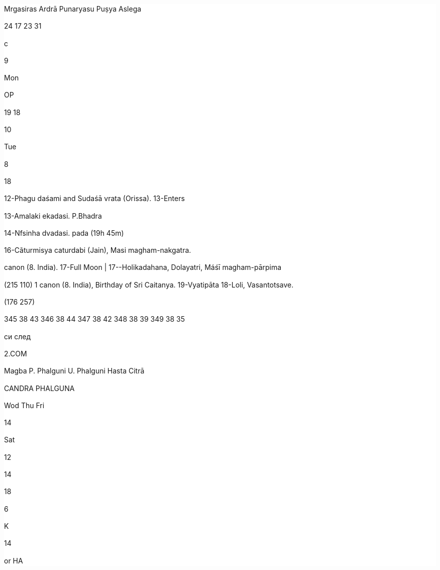 Mrgasiras Ardrā Punaryasu Puṣya Aslega 

24 17 23 31 

с 

9 

Mon 

OP 

19 18 

10 

Tue 

8 

18 

12-Phagu daśami and Sudaśā vrata (Orissa). 13-Enters 

13-Amalaki ekadasi. P.Bhadra 

14-Nfsinha dvadasi. pada (19h 45m) 

16-Cãturmisya caturdabi (Jain), Masi magham-nakgatra. 

canon (8. India). 17-Full Moon | 17--Holikadahana, Dolayatri, Máśī magham-pārpima 

(215 110) 1 canon (8. India), Birthday of Sri Caitanya. 19-Vyatipāta 18-Loli, Vasantotsave. 

(176 257) 

345 38 43 346 38 44 347 38 42 348 38 39 349 38 35 

си след 

2.COM 

Magba P. Phalguni U. Phalguni Hasta Citrā 

CANDRA PHALGUNA 

Wod Thu Fri 

14 

Sat 

12 

14 

18 

6 

K 

14 

or HA 
